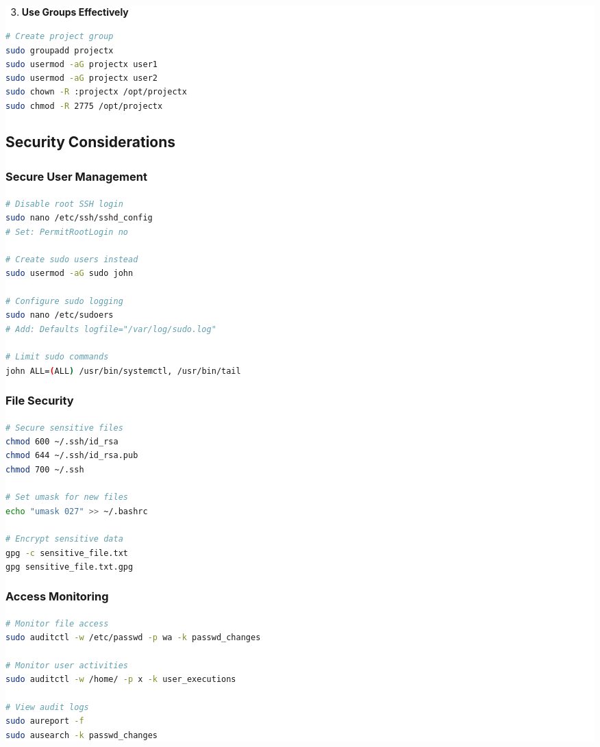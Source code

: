 3. **Use Groups Effectively**
```bash
# Create project group
sudo groupadd projectx
sudo usermod -aG projectx user1
sudo usermod -aG projectx user2
sudo chown -R :projectx /opt/projectx
sudo chmod -R 2775 /opt/projectx
```

## Security Considerations

### Secure User Management

```bash
# Disable root SSH login
sudo nano /etc/ssh/sshd_config
# Set: PermitRootLogin no

# Create sudo users instead
sudo usermod -aG sudo john

# Configure sudo logging
sudo nano /etc/sudoers
# Add: Defaults logfile="/var/log/sudo.log"

# Limit sudo commands
john ALL=(ALL) /usr/bin/systemctl, /usr/bin/tail
```

### File Security

```bash
# Secure sensitive files
chmod 600 ~/.ssh/id_rsa
chmod 644 ~/.ssh/id_rsa.pub
chmod 700 ~/.ssh

# Set umask for new files
echo "umask 027" >> ~/.bashrc

# Encrypt sensitive data
gpg -c sensitive_file.txt
gpg sensitive_file.txt.gpg
```

### Access Monitoring

```bash
# Monitor file access
sudo auditctl -w /etc/passwd -p wa -k passwd_changes

# Monitor user activities
sudo auditctl -w /home/ -p x -k user_executions

# View audit logs
sudo aureport -f
sudo ausearch -k passwd_changes
```
